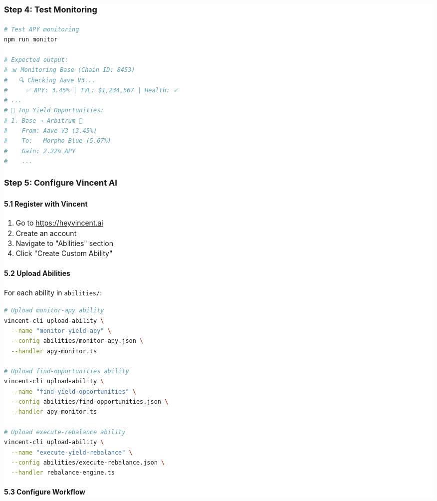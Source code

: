 ### Step 4: Test Monitoring

```bash
# Test APY monitoring
npm run monitor

# Expected output:
# 📊 Monitoring Base (Chain ID: 8453)
#   🔍 Checking Aave V3...
#     ✅ APY: 3.45% | TVL: $1,234,567 | Health: ✓
# ...
# 🎯 Top Yield Opportunities:
# 1. Base → Arbitrum 🌉
#    From: Aave V3 (3.45%)
#    To:   Morpho Blue (5.67%)
#    Gain: 2.22% APY
#    ...
```

### Step 5: Configure Vincent AI

#### 5.1 Register with Vincent

1. Go to https://heyvincent.ai
2. Create an account
3. Navigate to "Abilities" section
4. Click "Create Custom Ability"

#### 5.2 Upload Abilities

For each ability in `abilities/`:

```bash
# Upload monitor-apy ability
vincent-cli upload-ability \
  --name "monitor-yield-apy" \
  --config abilities/monitor-apy.json \
  --handler apy-monitor.ts

# Upload find-opportunities ability
vincent-cli upload-ability \
  --name "find-yield-opportunities" \
  --config abilities/find-opportunities.json \
  --handler apy-monitor.ts

# Upload execute-rebalance ability
vincent-cli upload-ability \
  --name "execute-yield-rebalance" \
  --config abilities/execute-rebalance.json \
  --handler rebalance-engine.ts
```

#### 5.3 Configure Workflow
